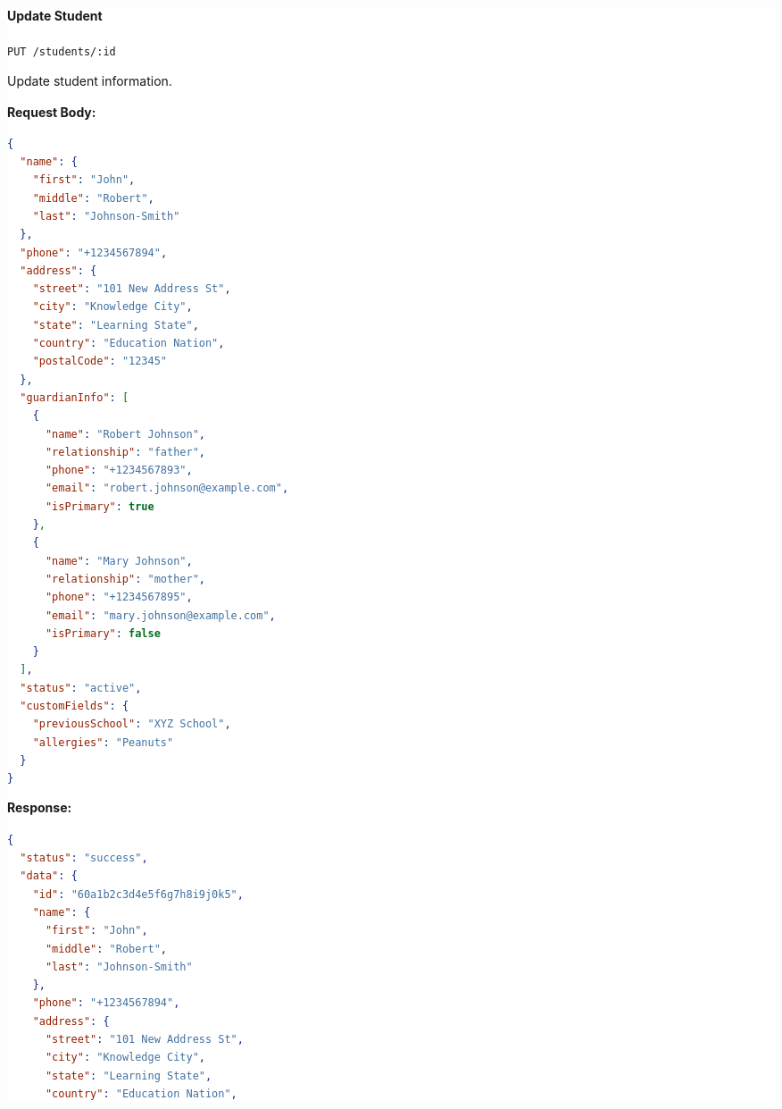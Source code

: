 #### Update Student

```
PUT /students/:id
```

Update student information.

**Request Body:**

```json
{
  "name": {
    "first": "John",
    "middle": "Robert",
    "last": "Johnson-Smith"
  },
  "phone": "+1234567894",
  "address": {
    "street": "101 New Address St",
    "city": "Knowledge City",
    "state": "Learning State",
    "country": "Education Nation",
    "postalCode": "12345"
  },
  "guardianInfo": [
    {
      "name": "Robert Johnson",
      "relationship": "father",
      "phone": "+1234567893",
      "email": "robert.johnson@example.com",
      "isPrimary": true
    },
    {
      "name": "Mary Johnson",
      "relationship": "mother",
      "phone": "+1234567895",
      "email": "mary.johnson@example.com",
      "isPrimary": false
    }
  ],
  "status": "active",
  "customFields": {
    "previousSchool": "XYZ School",
    "allergies": "Peanuts"
  }
}
```

**Response:**

```json
{
  "status": "success",
  "data": {
    "id": "60a1b2c3d4e5f6g7h8i9j0k5",
    "name": {
      "first": "John",
      "middle": "Robert",
      "last": "Johnson-Smith"
    },
    "phone": "+1234567894",
    "address": {
      "street": "101 New Address St",
      "city": "Knowledge City",
      "state": "Learning State",
      "country": "Education Nation",
```
